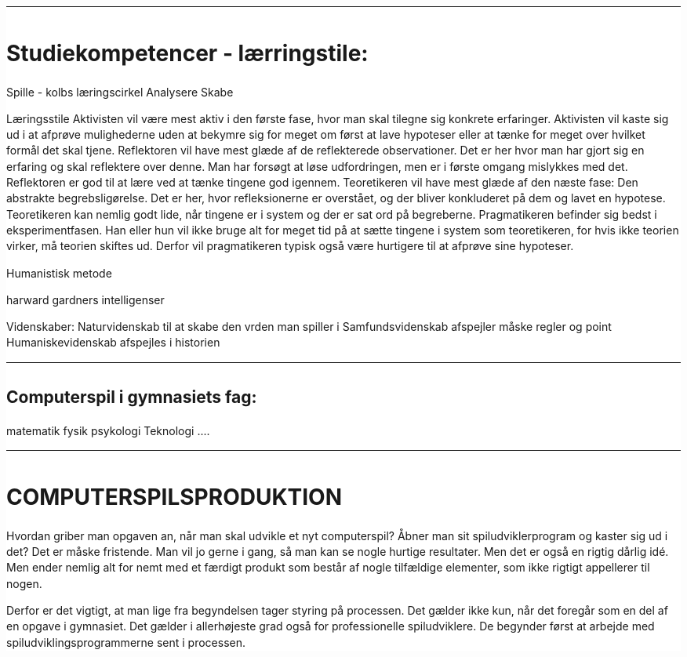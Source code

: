---------

# Studiekompetencer - lærringstile:

Spille - kolbs læringscirkel
Analysere
Skabe

Læringsstile
Aktivisten vil være mest aktiv i den første fase, hvor man skal tilegne sig konkrete erfaringer. Aktivisten vil kaste sig ud i at afprøve mulighederne uden at bekymre sig for meget om først at lave hypoteser eller at tænke for meget over hvilket formål det skal tjene.
Reflektoren vil have mest glæde af de reflekterede observationer. Det er her hvor man har gjort sig en erfaring og skal reflektere over denne. Man har forsøgt at løse udfordringen, men er i første omgang mislykkes med det. Reflektoren er god til at lære ved at tænke tingene god igennem.
Teoretikeren vil have mest glæde af den næste fase: Den abstrakte begrebsligørelse. Det er her, hvor refleksionerne er overstået, og der bliver konkluderet på dem og lavet en hypotese. Teoretikeren kan nemlig godt lide, når tingene er i system og der er sat ord på begreberne.
Pragmatikeren befinder sig bedst i eksperimentfasen. Han eller hun vil ikke bruge alt for meget tid på at sætte tingene i system som teoretikeren, for hvis ikke teorien virker, må teorien skiftes ud. Derfor vil pragmatikeren typisk også være hurtigere til at afprøve sine hypoteser.

Humanistisk metode

harward gardners intelligenser

Videnskaber: 
Naturvidenskab til at skabe den vrden man spiller i
Samfundsvidenskab afspejler måske regler og point
Humaniskevidenskab afspejles i historien

------------

## Computerspil i gymnasiets fag:

matematik
fysik
psykologi
Teknologi ....

-----

# COMPUTERSPILSPRODUKTION

Hvordan griber man opgaven an, når man skal udvikle et nyt computerspil? Åbner man sit spiludviklerprogram og kaster sig ud i det? Det er måske fristende. Man vil jo gerne i gang, så man kan se nogle hurtige resultater. Men det er også en rigtig dårlig idé. Men ender nemlig alt for nemt med et færdigt produkt som består af nogle tilfældige elementer, som ikke rigtigt appellerer til nogen.

Derfor er det vigtigt, at man lige fra begyndelsen tager styring på processen. Det gælder ikke kun, når det foregår som en del af en opgave i gymnasiet. Det gælder i allerhøjeste grad også for professionelle spiludviklere. De begynder først at arbejde med spiludviklingsprogrammerne sent i processen.
